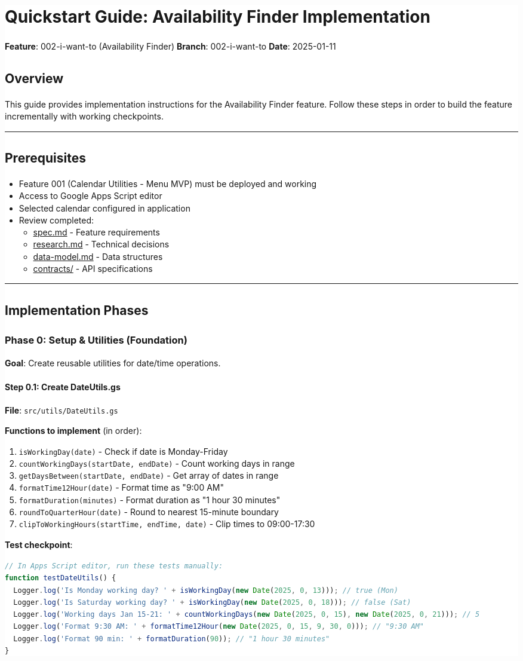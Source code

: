 # Quickstart Guide: Availability Finder Implementation

**Feature**: 002-i-want-to (Availability Finder)
**Branch**: 002-i-want-to
**Date**: 2025-01-11

## Overview

This guide provides implementation instructions for the Availability Finder feature. Follow these steps in order to build the feature incrementally with working checkpoints.

---

## Prerequisites

- Feature 001 (Calendar Utilities - Menu MVP) must be deployed and working
- Access to Google Apps Script editor
- Selected calendar configured in application
- Review completed:
  - [spec.md](./spec.md) - Feature requirements
  - [research.md](./research.md) - Technical decisions
  - [data-model.md](./data-model.md) - Data structures
  - [contracts/](./contracts/) - API specifications

---

## Implementation Phases

### Phase 0: Setup & Utilities (Foundation)

**Goal**: Create reusable utilities for date/time operations.

#### Step 0.1: Create DateUtils.gs

**File**: `src/utils/DateUtils.gs`

**Functions to implement** (in order):
1. `isWorkingDay(date)` - Check if date is Monday-Friday
2. `countWorkingDays(startDate, endDate)` - Count working days in range
3. `getDaysBetween(startDate, endDate)` - Get array of dates in range
4. `formatTime12Hour(date)` - Format time as "9:00 AM"
5. `formatDuration(minutes)` - Format duration as "1 hour 30 minutes"
6. `roundToQuarterHour(date)` - Round to nearest 15-minute boundary
7. `clipToWorkingHours(startTime, endTime, date)` - Clip times to 09:00-17:30

**Test checkpoint**:
```javascript
// In Apps Script editor, run these tests manually:
function testDateUtils() {
  Logger.log('Is Monday working day? ' + isWorkingDay(new Date(2025, 0, 13))); // true (Mon)
  Logger.log('Is Saturday working day? ' + isWorkingDay(new Date(2025, 0, 18))); // false (Sat)
  Logger.log('Working days Jan 15-21: ' + countWorkingDays(new Date(2025, 0, 15), new Date(2025, 0, 21))); // 5
  Logger.log('Format 9:30 AM: ' + formatTime12Hour(new Date(2025, 0, 15, 9, 30, 0))); // "9:30 AM"
  Logger.log('Format 90 min: ' + formatDuration(90)); // "1 hour 30 minutes"
}
```
